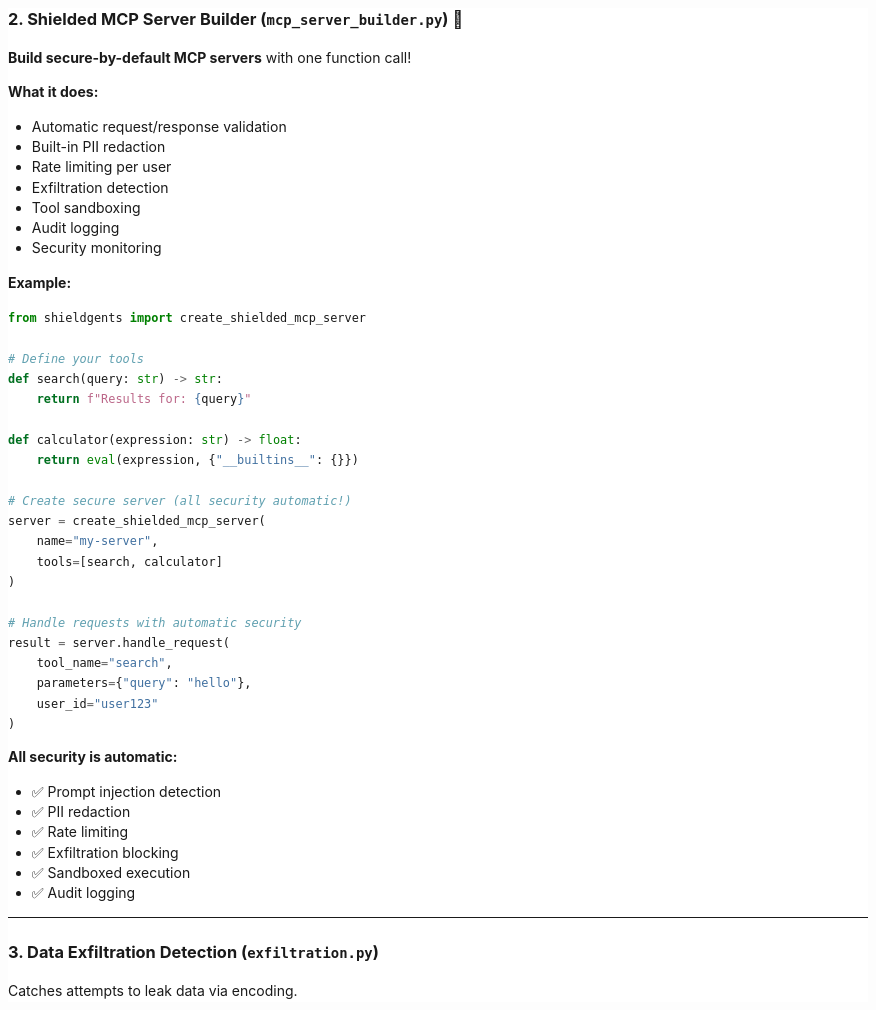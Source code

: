 
### 2. **Shielded MCP Server Builder** (`mcp_server_builder.py`) 🚀

**Build secure-by-default MCP servers** with one function call!

**What it does:**
- Automatic request/response validation
- Built-in PII redaction
- Rate limiting per user
- Exfiltration detection
- Tool sandboxing
- Audit logging
- Security monitoring

**Example:**
```python
from shieldgents import create_shielded_mcp_server

# Define your tools
def search(query: str) -> str:
    return f"Results for: {query}"

def calculator(expression: str) -> float:
    return eval(expression, {"__builtins__": {}})

# Create secure server (all security automatic!)
server = create_shielded_mcp_server(
    name="my-server",
    tools=[search, calculator]
)

# Handle requests with automatic security
result = server.handle_request(
    tool_name="search",
    parameters={"query": "hello"},
    user_id="user123"
)
```

**All security is automatic:**
- ✅ Prompt injection detection
- ✅ PII redaction
- ✅ Rate limiting
- ✅ Exfiltration blocking
- ✅ Sandboxed execution
- ✅ Audit logging

---

### 3. **Data Exfiltration Detection** (`exfiltration.py`)

Catches attempts to leak data via encoding.
